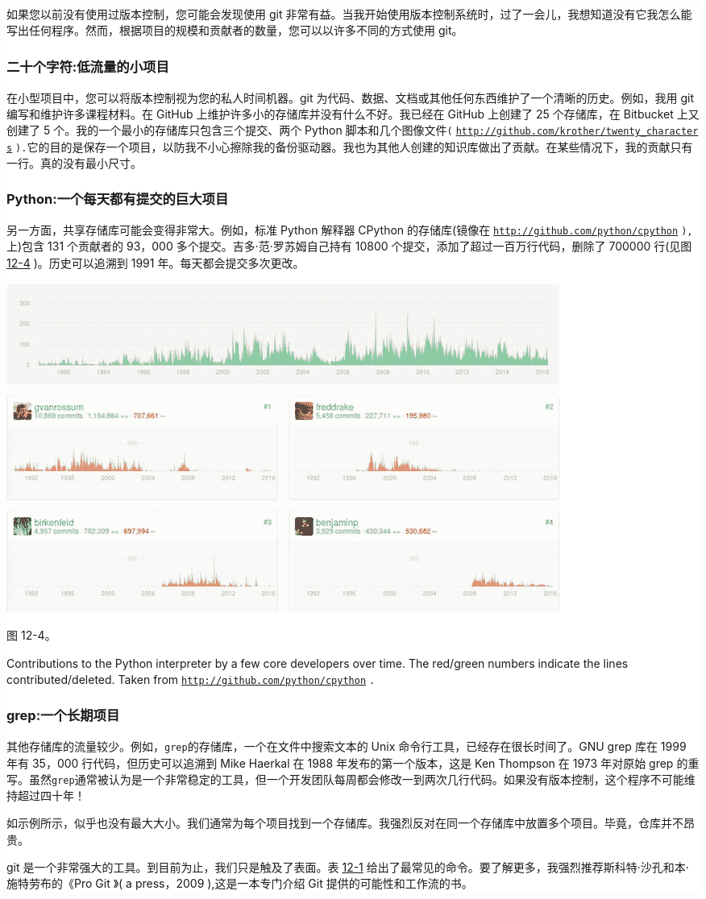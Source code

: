 如果您以前没有使用过版本控制，您可能会发现使用 git 非常有益。当我开始使用版本控制系统时，过了一会儿，我想知道没有它我怎么能写出任何程序。然而，根据项目的规模和贡献者的数量，您可以以许多不同的方式使用 git。

### 二十个字符:低流量的小项目

在小型项目中，您可以将版本控制视为您的私人时间机器。git 为代码、数据、文档或其他任何东西维护了一个清晰的历史。例如，我用 git 编写和维护许多课程材料。在 GitHub 上维护许多小的存储库并没有什么不好。我已经在 GitHub 上创建了 25 个存储库，在 Bitbucket 上又创建了 5 个。我的一个最小的存储库只包含三个提交、两个 Python 脚本和几个图像文件`(` [`http://github.com/krother/twenty_characters`](http://github.com/krother/twenty_characters) `).`它的目的是保存一个项目，以防我不小心擦除我的备份驱动器。我也为其他人创建的知识库做出了贡献。在某些情况下，我的贡献只有一行。真的没有最小尺寸。

### Python:一个每天都有提交的巨大项目

另一方面，共享存储库可能会变得非常大。例如，标准 Python 解释器 CPython 的存储库(镜像在 [`http://github.com/python/cpython`](http://github.com/python/cpython) `),`上)包含 131 个贡献者的 93，000 多个提交。吉多·范·罗苏姆自己持有 10800 个提交，添加了超过一百万行代码，删除了 700000 行(见图 [12-4](#Fig4) )。历史可以追溯到 1991 年。每天都会提交多次更改。

![A419627_1_En_12_Fig4_HTML.jpg](img/A419627_1_En_12_Fig4_HTML.jpg)

图 12-4。

Contributions to the Python interpreter by a few core developers over time. The red/green numbers indicate the lines contributed/deleted. Taken from [`http://github.com/python/cpython`](http://github.com/python/cpython) `.`

### grep:一个长期项目

其他存储库的流量较少。例如，`grep`的存储库，一个在文件中搜索文本的 Unix 命令行工具，已经存在很长时间了。GNU grep 库在 1999 年有 35，000 行代码，但历史可以追溯到 Mike Haerkal 在 1988 年发布的第一个版本，这是 Ken Thompson 在 1973 年对原始 grep 的重写。虽然`grep`通常被认为是一个非常稳定的工具，但一个开发团队每周都会修改一到两次几行代码。如果没有版本控制，这个程序不可能维持超过四十年！

如示例所示，似乎也没有最大大小。我们通常为每个项目找到一个存储库。我强烈反对在同一个存储库中放置多个项目。毕竟，仓库并不昂贵。

git 是一个非常强大的工具。到目前为止，我们只是触及了表面。表 [12-1](#Tab1) 给出了最常见的命令。要了解更多，我强烈推荐斯科特·沙孔和本·施特劳布的《Pro Git 》( a press，2009 ),这是一本专门介绍 Git 提供的可能性和工作流的书。
